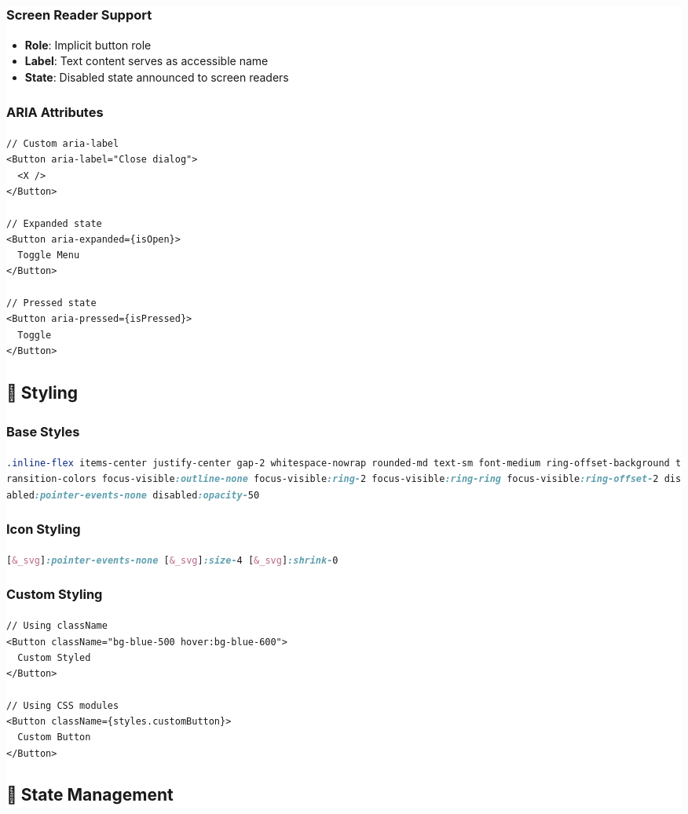 ### Screen Reader Support
- **Role**: Implicit button role
- **Label**: Text content serves as accessible name
- **State**: Disabled state announced to screen readers

### ARIA Attributes
```tsx
// Custom aria-label
<Button aria-label="Close dialog">
  <X />
</Button>

// Expanded state
<Button aria-expanded={isOpen}>
  Toggle Menu
</Button>

// Pressed state
<Button aria-pressed={isPressed}>
  Toggle
</Button>
```

## 🎨 Styling

### Base Styles
```css
.inline-flex items-center justify-center gap-2 whitespace-nowrap rounded-md text-sm font-medium ring-offset-background transition-colors focus-visible:outline-none focus-visible:ring-2 focus-visible:ring-ring focus-visible:ring-offset-2 disabled:pointer-events-none disabled:opacity-50
```

### Icon Styling
```css
[&_svg]:pointer-events-none [&_svg]:size-4 [&_svg]:shrink-0
```

### Custom Styling
```tsx
// Using className
<Button className="bg-blue-500 hover:bg-blue-600">
  Custom Styled
</Button>

// Using CSS modules
<Button className={styles.customButton}>
  Custom Button
</Button>
```

## 🔄 State Management

